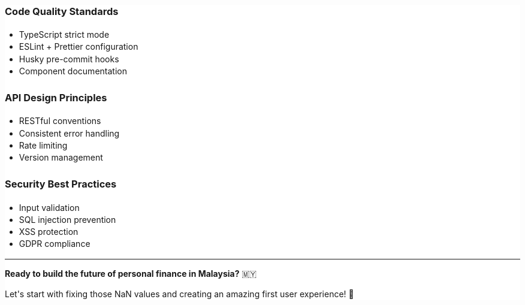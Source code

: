 ### **Code Quality Standards**
- TypeScript strict mode
- ESLint + Prettier configuration
- Husky pre-commit hooks
- Component documentation

### **API Design Principles**
- RESTful conventions
- Consistent error handling
- Rate limiting
- Version management

### **Security Best Practices**
- Input validation
- SQL injection prevention
- XSS protection
- GDPR compliance

---

**Ready to build the future of personal finance in Malaysia?** 🇲🇾

Let's start with fixing those NaN values and creating an amazing first user experience! 🚀 